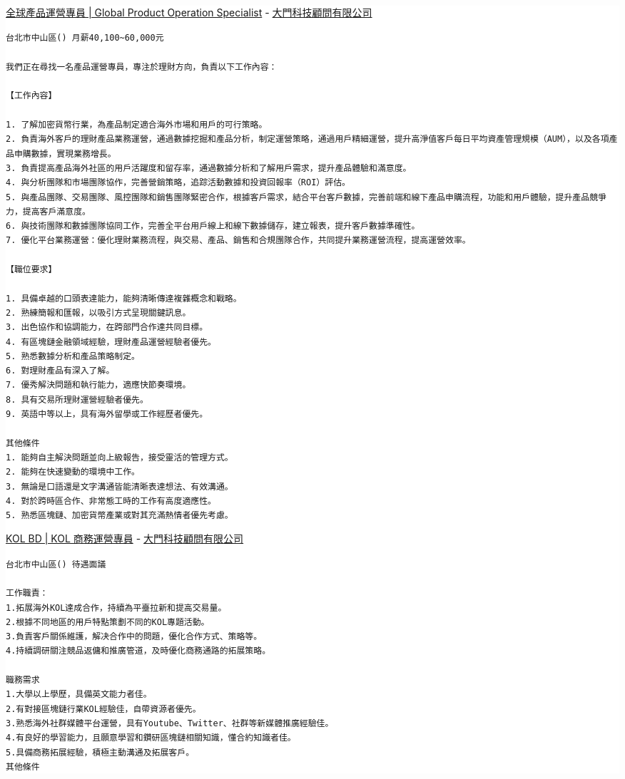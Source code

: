 ```

```

[全球產品運營專員 |  Global Product Operation Specialist](https://www.104.com.tw/job/837gn?jobsource=n104bank2) - [大門科技顧問有限公司](https://www.104.com.tw/company/1a2x6blsk4?jobsource=n104bank2)

```
台北市中山區() 月薪40,100~60,000元

我們正在尋找一名產品運營專員，專注於理財方向，負責以下工作內容：

【工作內容】

1. 了解加密貨幣行業，為產品制定適合海外市場和用戶的可行策略。
2. 負責海外客戶的理財產品業務運營，通過數據挖掘和產品分析，制定運營策略，通過用戶精細運營，提升高淨值客戶每日平均資產管理規模（AUM），以及各項產品申購數據，實現業務增長。
3. 負責提高產品海外社區的用戶活躍度和留存率，通過數據分析和了解用戶需求，提升產品體驗和滿意度。
4. 與分析團隊和市場團隊協作，完善營銷策略，追踪活動數據和投資回報率（ROI）評估。
5. 與產品團隊、交易團隊、風控團隊和銷售團隊緊密合作，根據客戶需求，結合平台客戶數據，完善前端和線下產品申購流程，功能和用戶體驗，提升產品競爭力，提高客戶滿意度。
6. 與技術團隊和數據團隊協同工作，完善全平台用戶線上和線下數據儲存，建立報表，提升客戶數據準確性。
7. 優化平台業務運營：優化理財業務流程，與交易、產品、銷售和合規團隊合作，共同提升業務運營流程，提高運營效率。

【職位要求】

1. 具備卓越的口頭表達能力，能夠清晰傳達複雜概念和戰略。
2. 熟練簡報和匯報，以吸引方式呈現關鍵訊息。
3. 出色協作和協調能力，在跨部門合作達共同目標。 
4. 有區塊鏈金融領域經驗，理財產品運營經驗者優先。
5. 熟悉數據分析和產品策略制定。
6. 對理財產品有深入了解。
7. 優秀解決問題和執行能力，適應快節奏環境。
8. 具有交易所理財運營經驗者優先。
9. 英語中等以上，具有海外留學或工作經歷者優先。

其他條件
1. 能夠自主解決問題並向上級報告，接受靈活的管理方式。
2. 能夠在快速變動的環境中工作。
3. 無論是口語還是文字溝通皆能清晰表達想法、有效溝通。
4. 對於跨時區合作、非常態工時的工作有高度適應性。
5. 熟悉區塊鏈、加密貨幣產業或對其充滿熱情者優先考慮。
```

[KOL BD | KOL 商務運營專員](https://www.104.com.tw/job/8261e?jobsource=n104bank2) - [大門科技顧問有限公司](https://www.104.com.tw/company/1a2x6blsk4?jobsource=n104bank2)

```
台北市中山區() 待遇面議

工作職責：
1.拓展海外KOL達成合作，持續為平臺拉新和提高交易量。
2.根據不同地區的用戶特點策劃不同的KOL專題活動。
3.負責客戶關係維護，解决合作中的問題，優化合作方式、策略等。
4.持續調研關注競品返傭和推廣管道，及時優化商務通路的拓展策略。

職務需求
1.大學以上學歷，具備英文能力者佳。
2.有對接區塊鏈行業KOL經驗佳，自帶資源者優先。
3.熟悉海外社群媒體平台運營，具有Youtube、Twitter、社群等新媒體推廣經驗佳。
4.有良好的學習能力，且願意學習和鑽研區塊鏈相關知識，懂合約知識者佳。
5.具備商務拓展經驗，積極主動溝通及拓展客戶。
其他條件

```

